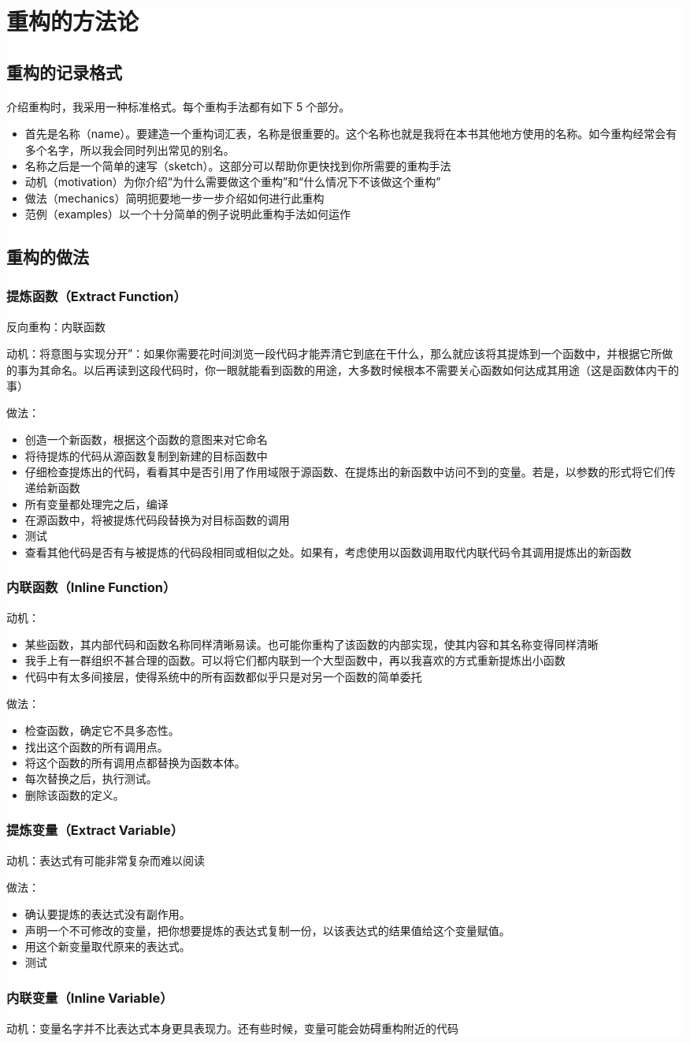 # 重构的方法论

## 重构的记录格式
介绍重构时，我采用一种标准格式。每个重构手法都有如下 5 个部分。
*  首先是名称（name）。要建造一个重构词汇表，名称是很重要的。这个名称也就是我将在本书其他地方使用的名称。如今重构经常会有多个名字，所以我会同时列出常见的别名。
* 名称之后是一个简单的速写（sketch）。这部分可以帮助你更快找到你所需要的重构手法
* 动机（motivation）为你介绍“为什么需要做这个重构”和“什么情况下不该做这个重构”
* 做法（mechanics）简明扼要地一步一步介绍如何进行此重构
* 范例（examples）以一个十分简单的例子说明此重构手法如何运作

## 重构的做法
### 提炼函数（Extract Function）
反向重构：内联函数

动机：将意图与实现分开”：如果你需要花时间浏览一段代码才能弄清它到底在干什么，那么就应该将其提炼到一个函数中，并根据它所做的事为其命名。以后再读到这段代码时，你一眼就能看到函数的用途，大多数时候根本不需要关心函数如何达成其用途（这是函数体内干的事）

做法：
* 创造一个新函数，根据这个函数的意图来对它命名
* 将待提炼的代码从源函数复制到新建的目标函数中
* 仔细检查提炼出的代码，看看其中是否引用了作用域限于源函数、在提炼出的新函数中访问不到的变量。若是，以参数的形式将它们传递给新函数
* 所有变量都处理完之后，编译
* 在源函数中，将被提炼代码段替换为对目标函数的调用
* 测试
* 查看其他代码是否有与被提炼的代码段相同或相似之处。如果有，考虑使用以函数调用取代内联代码令其调用提炼出的新函数

### 内联函数（Inline Function）
动机：
* 某些函数，其内部代码和函数名称同样清晰易读。也可能你重构了该函数的内部实现，使其内容和其名称变得同样清晰
* 我手上有一群组织不甚合理的函数。可以将它们都内联到一个大型函数中，再以我喜欢的方式重新提炼出小函数
* 代码中有太多间接层，使得系统中的所有函数都似乎只是对另一个函数的简单委托

做法：
* 检查函数，确定它不具多态性。
* 找出这个函数的所有调用点。
* 将这个函数的所有调用点都替换为函数本体。
* 每次替换之后，执行测试。
* 删除该函数的定义。

### 提炼变量（Extract Variable）
动机：表达式有可能非常复杂而难以阅读

做法：
* 确认要提炼的表达式没有副作用。
* 声明一个不可修改的变量，把你想要提炼的表达式复制一份，以该表达式的结果值给这个变量赋值。
* 用这个新变量取代原来的表达式。
* 测试

### 内联变量（Inline Variable）
动机：变量名字并不比表达式本身更具表现力。还有些时候，变量可能会妨碍重构附近的代码
